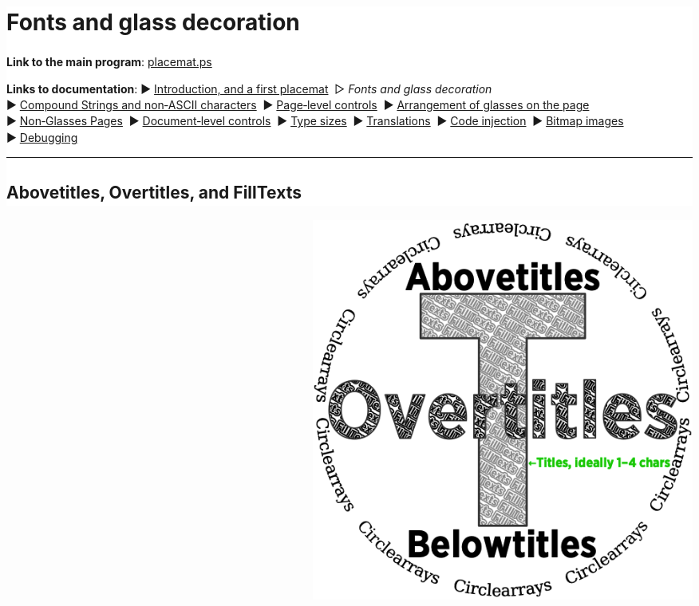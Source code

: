 # Fonts and glass decoration

**Link to the main program**: [placemat.ps](../PostScript/placemat.ps?raw=1)

**Links to documentation**: 
&#9654;&#xFE0E;&nbsp;[Introduction,&nbsp;and&nbsp;a&nbsp;first&nbsp;placemat](introduction_first_placemat.md#readme)&nbsp; 
&#9655;&#xFE0E;&nbsp;*Fonts&nbsp;and&nbsp;glass&nbsp;decoration*&nbsp; 
&#9654;&#xFE0E;&nbsp;[Compound&nbsp;Strings&nbsp;and&nbsp;non&#8209;ASCII&nbsp;characters](compound_strings_characters.md#readme)&nbsp; 
&#9654;&#xFE0E;&nbsp;[Page&#8209;level&nbsp;controls](page_level.md#readme)&nbsp; 
&#9654;&#xFE0E;&nbsp;[Arrangement&nbsp;of&nbsp;glasses&nbsp;on&nbsp;the&nbsp;page](PackingStyles.md#readme)&nbsp; 
&#9654;&#xFE0E;&nbsp;[Non&#8209;Glasses&nbsp;Pages](not_glasses.md#readme)&nbsp; 
&#9654;&#xFE0E;&nbsp;[Document&#8209;level&nbsp;controls](document.md#readme)&nbsp; 
&#9654;&#xFE0E;&nbsp;[Type&nbsp;sizes](type_sizes.md#readme)&nbsp; 
&#9654;&#xFE0E;&nbsp;[Translations](translations.md#readme)&nbsp; 
&#9654;&#xFE0E;&nbsp;[Code&nbsp;injection](code_injection.md#readme)&nbsp; 
&#9654;&#xFE0E;&nbsp;[Bitmap&nbsp;images](bitmap_images.md#readme)&nbsp; 
&#9654;&#xFE0E;&nbsp;[Debugging](debugging.md#readme)

----

## Abovetitles, Overtitles, and FillTexts

<img align="right" width="476" height="477" src="images/Circlearrays_Titles_Abovetitles_Belowtitles_Overtitles_FillTexts.png">
